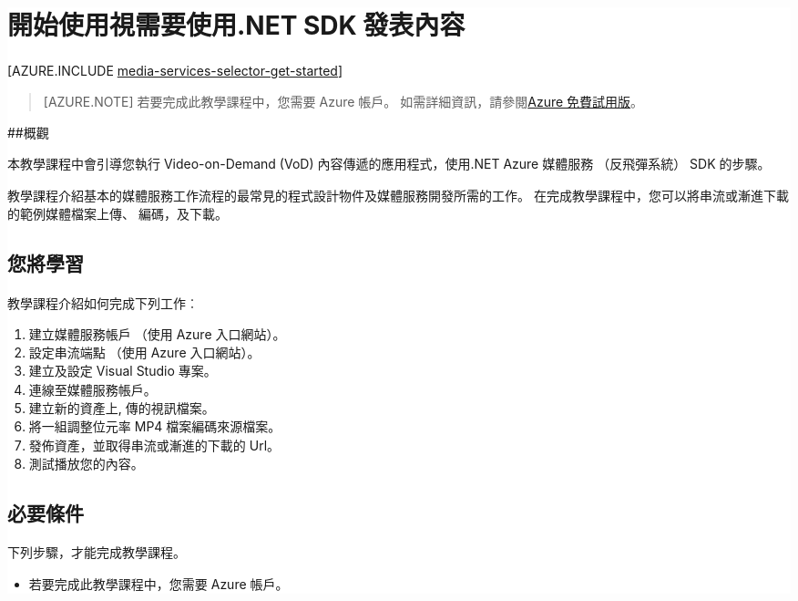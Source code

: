 <properties
    pageTitle="快速入門發表內容，視需要使用.NET |Azure"
    description="本教學課程中會引導您執行上視需要內容傳遞應用程式與使用.NET Azure 媒體服務的步驟。"
    services="media-services"
    documentationCenter=""
    authors="Juliako"
    manager="erikre"
    editor=""/>

<tags
    ms.service="media-services"
    ms.workload="media"
    ms.tgt_pltfrm="na"
    ms.devlang="dotnet"
    ms.topic="hero-article"
    ms.date="10/17/2016"
    ms.author="juliako"/>


# <a name="get-started-with-delivering-content-on-demand-using-net-sdk"></a>開始使用視需要使用.NET SDK 發表內容

[AZURE.INCLUDE [media-services-selector-get-started](../../includes/media-services-selector-get-started.md)]

>[AZURE.NOTE]
> 若要完成此教學課程中，您需要 Azure 帳戶。 如需詳細資訊，請參閱[Azure 免費試用版](/pricing/free-trial/?WT.mc_id=A261C142F)。 
 
##<a name="overview"></a>概觀 

本教學課程中會引導您執行 Video-on-Demand (VoD) 內容傳遞的應用程式，使用.NET Azure 媒體服務 （反飛彈系統） SDK 的步驟。


教學課程介紹基本的媒體服務工作流程的最常見的程式設計物件及媒體服務開發所需的工作。 在完成教學課程中，您可以將串流或漸進下載的範例媒體檔案上傳、 編碼，及下載。

## <a name="what-youll-learn"></a>您將學習

教學課程介紹如何完成下列工作︰

1.  建立媒體服務帳戶 （使用 Azure 入口網站）。
2.  設定串流端點 （使用 Azure 入口網站）。
3.  建立及設定 Visual Studio 專案。
5.  連線至媒體服務帳戶。
6.  建立新的資產上, 傳的視訊檔案。
7.  將一組調整位元率 MP4 檔案編碼來源檔案。
8.  發佈資產，並取得串流或漸進的下載的 Url。
9.  測試播放您的內容。

## <a name="prerequisites"></a>必要條件

下列步驟，才能完成教學課程。

- 若要完成此教學課程中，您需要 Azure 帳戶。 
    

  [Web Platform Installer]: http://go.microsoft.com/fwlink/?linkid=255386
  [Portal]: http://manage.windowsazure.com/